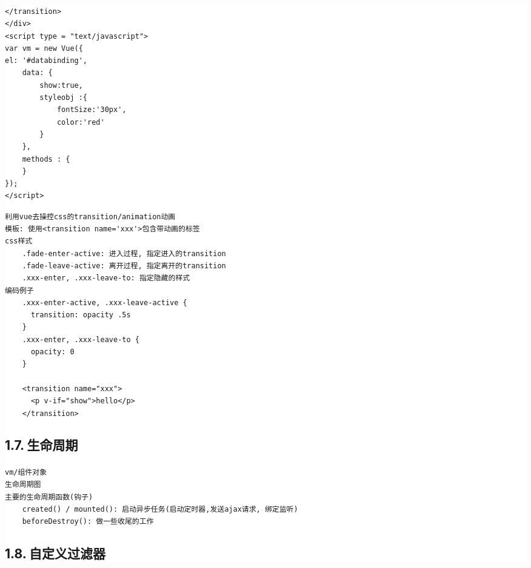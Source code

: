 ```
</transition>
</div>
<script type = "text/javascript">
var vm = new Vue({
el: '#databinding',
    data: {
        show:true,
        styleobj :{
            fontSize:'30px',
            color:'red'
        }
    },
    methods : {
    }
});
</script>
```



```
利用vue去操控css的transition/animation动画
模板: 使用<transition name='xxx'>包含带动画的标签
css样式
	.fade-enter-active: 进入过程, 指定进入的transition
	.fade-leave-active: 离开过程, 指定离开的transition
	.xxx-enter, .xxx-leave-to: 指定隐藏的样式
编码例子
    .xxx-enter-active, .xxx-leave-active {
      transition: opacity .5s
    }
    .xxx-enter, .xxx-leave-to {
      opacity: 0
    }
    
    <transition name="xxx">
      <p v-if="show">hello</p>
    </transition>
```

## 1.7. 生命周期

```
vm/组件对象
生命周期图
主要的生命周期函数(钩子)
	created() / mounted(): 启动异步任务(启动定时器,发送ajax请求, 绑定监听)
	beforeDestroy(): 做一些收尾的工作
```

## 1.8. 自定义过滤器
